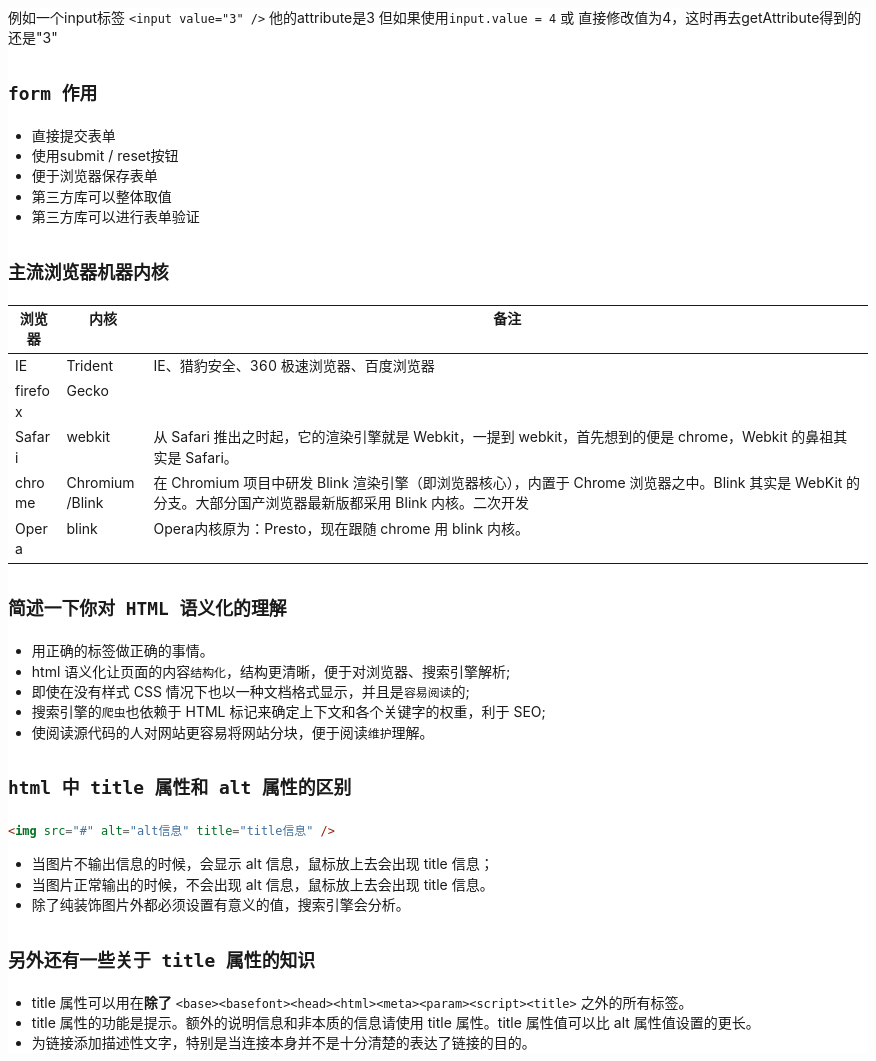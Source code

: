 例如一个input标签 `<input value="3" />`
他的attribute是3
但如果使用`input.value = 4` 或 直接修改值为4，这时再去getAttribute得到的还是"3"

## `form 作用`

- 直接提交表单
- 使用submit / reset按钮
- 便于浏览器保存表单
- 第三方库可以整体取值
- 第三方库可以进行表单验证

## `主流浏览器机器内核`

| 浏览器  | 内核           | 备注   |
| -      | -     | - |
| IE      | Trident        | IE、猎豹安全、360 极速浏览器、百度浏览器  |
| firefox | Gecko          |    |
| Safari  | webkit         | 从 Safari 推出之时起，它的渲染引擎就是 Webkit，一提到 webkit，首先想到的便是 chrome，Webkit 的鼻祖其实是 Safari。 |
| chrome  | Chromium/Blink | 在 Chromium 项目中研发 Blink 渲染引擎（即浏览器核心），内置于 Chrome 浏览器之中。Blink 其实是 WebKit 的分支。大部分国产浏览器最新版都采用 Blink 内核。二次开发    |
| Opera   | blink          | Opera内核原为：Presto，现在跟随 chrome 用 blink 内核。     |

## `简述一下你对 HTML 语义化的理解`

- 用正确的标签做正确的事情。
- html 语义化让页面的内容`结构化`，结构更清晰，便于对浏览器、搜索引擎解析;
- 即使在没有样式 CSS 情况下也以一种文档格式显示，并且是`容易阅读`的;
- 搜索引擎的`爬虫`也依赖于 HTML 标记来确定上下文和各个关键字的权重，利于 SEO;
- 使阅读源代码的人对网站更容易将网站分块，便于阅读`维护`理解。

## `html 中 title 属性和 alt 属性的区别`

```html
<img src="#" alt="alt信息" title="title信息" />
```

- 当图片不输出信息的时候，会显示 alt 信息，鼠标放上去会出现 title 信息；
- 当图片正常输出的时候，不会出现 alt 信息，鼠标放上去会出现 title 信息。
- 除了纯装饰图片外都必须设置有意义的值，搜索引擎会分析。

## `另外还有一些关于 title 属性的知识`

- title 属性可以用在**除了** `<base><basefont><head><html><meta><param><script><title>` 之外的所有标签。
- title 属性的功能是提示。额外的说明信息和非本质的信息请使用 title 属性。title 属性值可以比 alt 属性值设置的更长。
- 为链接添加描述性文字，特别是当连接本身并不是十分清楚的表达了链接的目的。
